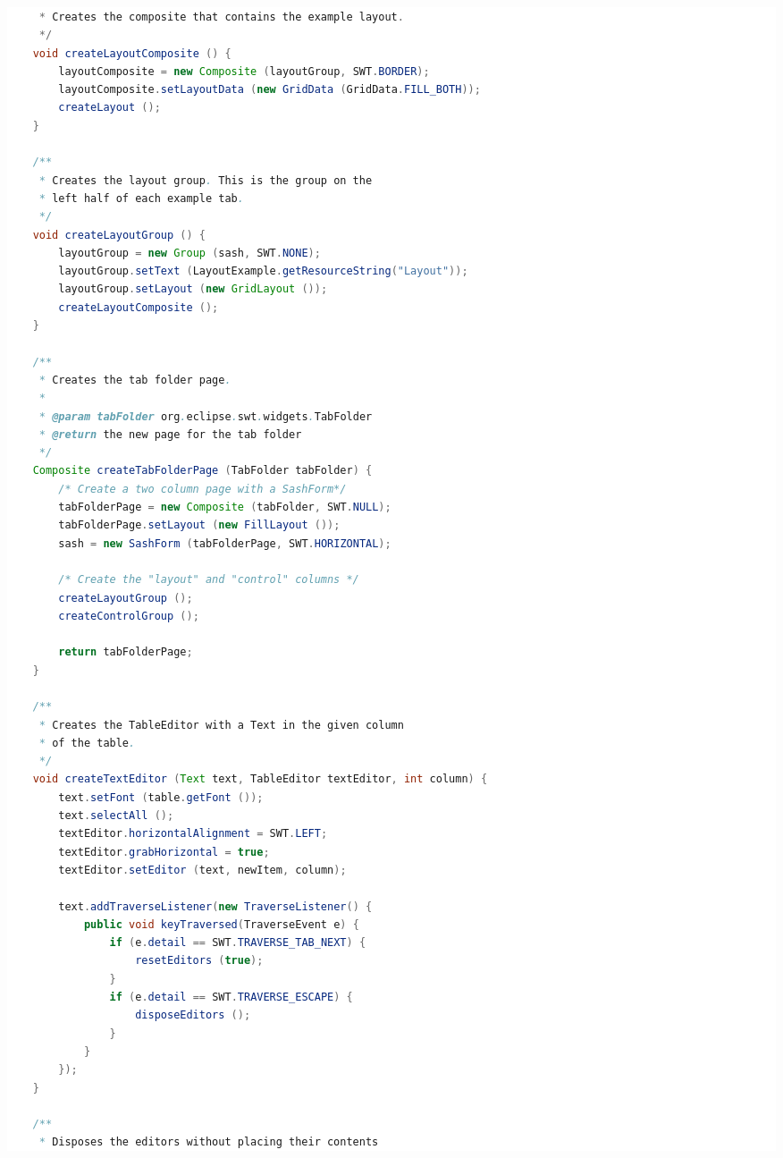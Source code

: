 ```java
	 * Creates the composite that contains the example layout.
	 */
	void createLayoutComposite () {
		layoutComposite = new Composite (layoutGroup, SWT.BORDER);
		layoutComposite.setLayoutData (new GridData (GridData.FILL_BOTH));
		createLayout ();
	}
	
	/**
	 * Creates the layout group. This is the group on the
	 * left half of each example tab.
	 */
	void createLayoutGroup () {
		layoutGroup = new Group (sash, SWT.NONE);
		layoutGroup.setText (LayoutExample.getResourceString("Layout"));
		layoutGroup.setLayout (new GridLayout ());
		createLayoutComposite ();
	}
	
	/**
	 * Creates the tab folder page.
	 *
	 * @param tabFolder org.eclipse.swt.widgets.TabFolder
	 * @return the new page for the tab folder
	 */
	Composite createTabFolderPage (TabFolder tabFolder) {
		/* Create a two column page with a SashForm*/
		tabFolderPage = new Composite (tabFolder, SWT.NULL);
		tabFolderPage.setLayout (new FillLayout ());
		sash = new SashForm (tabFolderPage, SWT.HORIZONTAL);
	
		/* Create the "layout" and "control" columns */
		createLayoutGroup ();
		createControlGroup ();
		
		return tabFolderPage;
	}
	
	/**
	 * Creates the TableEditor with a Text in the given column
	 * of the table.
	 */
	void createTextEditor (Text text, TableEditor textEditor, int column) {
		text.setFont (table.getFont ());
		text.selectAll ();
		textEditor.horizontalAlignment = SWT.LEFT;
		textEditor.grabHorizontal = true;
		textEditor.setEditor (text, newItem, column);
		
		text.addTraverseListener(new TraverseListener() {
        	public void keyTraversed(TraverseEvent e) {
            	if (e.detail == SWT.TRAVERSE_TAB_NEXT) {
                    resetEditors (true);
                }
                if (e.detail == SWT.TRAVERSE_ESCAPE) {
                	disposeEditors ();
                }
            }
        });
	}
	
	/** 
	 * Disposes the editors without placing their contents
```